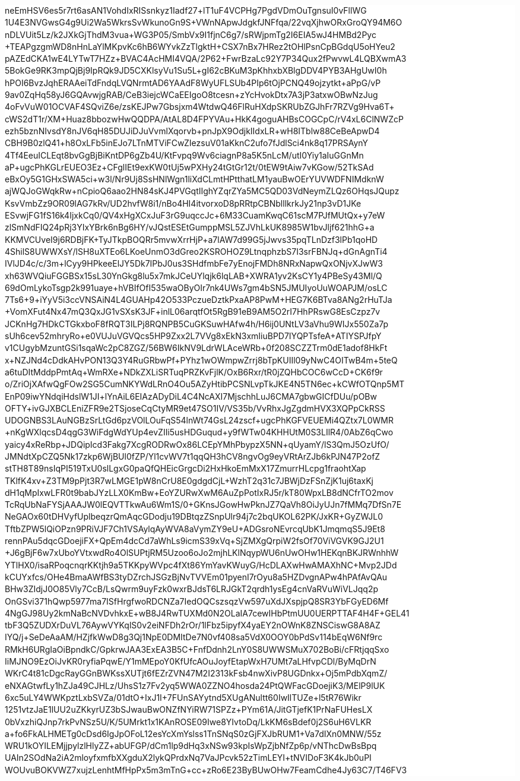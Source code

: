 neEmHSV6es5r7rt6asAN1VohdIxRISsnkyz1Iadf27+lT1uF4VCPHg7PgdVDmOuTgnsuI0vFllWG
1U4E3NVGwsG4g9Ui2Wa5WkrsSvWkunoGn9S+VWnNApwJdgkfJNFfqa/22vqXjhwORxGroQY94M6O
nDLVUit5Lz/k2JXkGjThdM3vua+WG3P05/SmbVx9I1fjnC6g7/sRWjpmTg2I6EIA5wJ4HMBd2Pyc
+TEAPgzgmWD8nHnLaYlMKpvKc6hB6WYvkZzTlgktH+CSX7nBx7HRez2tOHlPsnCpBGdqU5oHYeu2
pAZEdCKA1wE4LYTwT7HZz+BVAC4AcHMI4VQA/2P62+FwrBzaLc92Y7P34Qux2fPwvwL4LQBXwmA3
5BokGe9RK3mpQjBj9IpRQk9JD5CXKlsyVu1Su5L+gI62cBKuM3pKhhxbXBlgDDV4PYB3AHgUwI0h
hPOI6BvzJqhERAAeiTdFndqLVQNrmtAD6YAAdF8WyUFLSUb4PIp6tOjPCNQ49ojzytkt+aPpG/vP
9av0ZqHq58yJ6GQAvwjgRAB/CeB3iejcWCaEEIgoO8tcesn+zYcHvokDtx7A3jP3atxwOBwNzJug
4oFvVuW01OCVAF4SQviZ6e/zsKEJPw7Gbsjxm4WtdwQ46FlRuHXdpSKRUbZGJhFr7RZVg9Hva6T+
cWS2dT1r/XM+Huaz8bbozwHwQQDPA/AtAL8D4FPYVAu+HkK4goguAHBsCOGCpC/rV4xL6ClNWZcP
ezh5bznNIvsdY8nJV6qH85DUJiDJuVvmlXqorvb+pnJpX9OdjkIIdxLR+wH8ITblw88CeBeApwD4
CBH9B0zlQ41+h8OxLFb5inEJo7LTnMTViFCwZIezsuV01aKknC2ufo7fJdlSci4nk8q17PRSAynY
4Tf4EeuICLEqt8bvGgBjBiKntDP6gZb4U/KtFvpq9Wv6ciagnP8a5K5nLcM/utI0Yiy1aIuGGnMn
aP+ugcPhKGLrEUEO3Ez+CFglIEt9exKW0tUj5wPXHy24tGtGr12t/0tEW9tAiw7vKGow/52TkSAd
eBxOy5G1GHxSWA5ci+w3l/Nr9Uj8SsHNlWgn1liXdCLmtHPtthatLM1yauBwOErYUVWDFNIMdknW
ajWQJoGWqkRw+nCpioQ6aao2HN84sKJ4PVGqtIIghYZqrZYa5MC5QD03VdNeymZLQz6OHqsJQupz
KsvVmbZz9OR09lAG7kRv/UD2hvfW8i1/nBo4HI4itvorxoD8pRRtpCBNblllkrkJy21np3vD1JKe
ESvwjFG1fS16k4IjxkCq0/QV4xHgXCxJuF3rG9uqccJc+6M33CuamKwqC61scM7PJfMUtQx+y7eW
zlSmNdFIQ24pRj3YIxYBrk6nBg6HY/vJQstESEtGumppMSL5ZJVhLkUK8985W1bvJljf621hhG+a
KKMVCUveI9j6RDBjFK+TyJTkpBOQRr5mvwXrrHjP+a7lAW7d99G5jJwvs35pqTLnDzf3lPb1qoHD
4ShilS8UWWXsY/lSH8uXTEo6LKoeUnmO3dGreo2KSROHOZ9LtnqphzbS7I3srFBNJq+dGnAgnTi4
IVlJD4c/c/3m+lCyy9HPkeeElJY5Dk7IPbJ0us3SHdfmbFe7yEnojFMDh8NRxNapwQxONjvXJwW3
xh63WVQiuFGGBSx15sL30YnGkg8lu5x7mkJCeUYlqjk6lqLAB+XWRA1yv2KsCY1y4PBeSy43Ml/Q
69dOmLykoTsgp2k991uaye+hVBIfOfI535waOByOIr7nk4UWs7gm4bSN5JMUIyoUuWOAPJM/osLC
7Ts6+9+iYyV5i3ccVNSAiN4L4GUAHp42O533PczueDztkPxaAP8PwM+HEG7K6BTva8ANg2rHuTJa
+VomXFut4Nx47mQ3QxJG1vSXsK3JF+inlL06arqtfOt5RgB91eB9AM5O2rI7HhPRswG8EsCzpz7v
JCKnHg7HDkCTGkxboF8fRQT3ILPj8RQNPB5CuGKSuwHAfw4h/H6ij0UNtLV3aVhu9WIJx550Za7p
sUh6cev52mhryRo+e0VUJuVGVQcs5HP9Zxx2L7VVg8xEkN3xmIiuBPD7IYQPTsfeA+ATIYSPJfpY
v1CUgybMzuntGSi1sqaWc2pC8ZGZ/56BW6IkNV9LdrWLAceWRb+0f208SCZZTrm0dE1adof8HkFt
x+NZJNd4cDdkAHvPON13Q3Y4RuGRbwPf+PYhz1wOWmpwZrrj8bTpKUIIl09yNwC4OITwB4m+5teQ
a6tuDItMddpPmtAq+WmRXe+NDkZXLiSRTuqPRZKvFjlK/OxB6Rxr/tR0jZQHbCOC6wCcD+CK6f9r
o/ZriOjXAfwQgFOw2SG5CumNKYWdLRnO4Ou5AZyHtibPCSNLvpTkJKE4N5TN6ec+kCWfOTQnp5MT
EnP09iwYNdqiHdslW1JI+lYnAiL6EIAzADyDiL4C4NcAXI7MjschhLuJ6CMA7gbwGICfDUu/pOBw
OFTY+ivGJXBCLEniZFR9e2TSjoseCqCtyMR9et47SO1IV/VS35b/VvRhxJgZgdmHVX3XQPpCkRSS
UDOGNBS3LAuNGBzSrLtGd6pzVOlLOuFqS54lnWt74GsL24zscf+ugcPhKGFVEUEMi4QZtx7L0WMR
+nKgWXlqcsD4qgG3WiFdgWdYUp4evZIIi5usHDGuqud+y9fWTw04KHHUtM0S3LIlR4/0AbZ6qCwo
yaicy4xReRbp+JDQipIcd3Fakg7XcgRODRwOx86LCEpYMhPbypzX5NN+qUyamY/lS3QmJ5OzUfO/
JMNdtXpCZQ5Nk17zkp6WjBUl0fZP/Yl1cvWV7t1qqQH3hCV8ngvOg9eyVRtArZJb6kPJN47P2ofZ
stTH8T89nsIqPI519TxU0slLgxG0paQfQHEicGrgcDi2HxHkoEmMxX17ZmurrHLcpg1fraohtXap
TKlfK4xv+Z3TM9pPjt3R7wLMGE1pW8nCrU8E0gdgdCjL+WzhT2q31c7JBWjDzFSnZjK1uj6taxKj
dH1qMpIxwLFR0t9babJYzLLX0KmBw+EoYZURwXwM6AuZpPotIxRJ5r/kT80WpxLB8dNCfrTO2mov
TcRqUbNaFYSjAAAJW0lEQVTTkwAu6Wm1S/0+GKnsJGowHwPknJZ7QaVh8OiJyUJn7fMMq7DfSn7E
NeGAOx60tDHVyfUplbeqzrQmAqcGDodju19DBtqzZSnpUlr94j7c2bqUKOL62PK/JxKR+GyZWJL0
TftbZPW5lQiOPzn9PRiVJF7Ch1VSAylqAyWVA8aVymZY9eU+ADGsroNEvrcqUbK1JmqmqS5J9Et8
rennPAu5dqcGDoejiFX+QpEm4dcCd7aWhLs9icmS39xVq+SjZMXgQrpiW2fsOf70ViVGVK9GJ2U1
+J6gBjF6w7xUboYVtxwdRo4OlSUPtjRM5Uzoo6oJo2mjhLKlNqypWU6nUwOHw1HEKqnBKJRWnhhW
YTlHX0/isaRPoqcnqrKKtjh9a5TKKpyWVpc4fXt86YmYavKWuyG/HcDLAXwHwAMAXhNC+Mvp2JDd
kCUYxfcs/OHe4BmaAWfBS3tyDZrchJSGzBjNvTVVEm01pyenI7rOyu8a5HZDvgnAPw4hPAfAvQAu
BHw3ZIdjJ0O85Vly7CcB/LsQwrm9uyFzk0wxrBJdsT6LRJGkT2qrdh1ysEg4cnVaRVuWiVLJqq2p
OnGSvi371hQwp5977ma7ISfHrgfwoRDCNZa7IedOQCszsqzVw597uXdJXspjpQ8SR3YbFGyED6Mf
4NgGJ98Uy2kmNaBcNVDvhkxE+wB8J4RwTUXMd0N2OLaIA7cewIHbPtmUU0UERPTTAF4H4F+GEL41
tbF3Q5ZUDXrDuVL76AywVYKqlS0v2eiNFDh2rOr/1lFbz5ipyfX4yaEY2nOWnK8ZNSCiswG8A8AZ
IYQ/j+SeDeAaAM/HZjfkWwD8g3Qj1NpE0DMItDe7N0vf408sa5VdX0OOY0bPdSv114bEqW6Nf9rc
RMkH6URgIaOiBpndkC/GpkrwJAA3ExEA3B5C+FnfDdnh2LnY0S8UWWSMuX702BoBi/cFRtjqqSxo
IiMJNO9EzOiJvKR0ryfiaPqwE/Y1mMEpoY0KfUfcAOuJoyfEtapWxH7UMt7aLHfvpCDl/ByMqDrN
WKrC4t81cDgcRayGGnBWKssXUTjt6fEZrZVN47M2I2313kFsb4nwXivP8UGDnkx+Oj5mPdbXqmZ/
eNXAGtwfLy1hZJa49CJHLz/UhsS1z7Fv2yq5WWA0ZZNO4hosda24PtQWFacGDoejiK3/MElP9lUK
6xc5uLY4WWKpztLxbSVZa/01dtO+IxJ1I+7FUnSAYytnd5XUgANultt60IwIlTUZe+l5tR76Wikr
1251vtzJaE1lUU2uZKkyrUZ3bSJwauBwONZfNYiRW71SPZz+PYm61A/JitGTjefK1PrNaFUHesLX
0bVxzhiQJnp7rkPvNSz5U/K/5UMrkt1x1KAnROSE09Iwe8YIvtoDq/LkKM6sBdef0j2S6uH6VLKR
a+fo6FkALHMETg0cDsd6IgJpOFoL12esYcXmYslss1TnSNqS0zGjFXJbRUM1+Va7dIXn0MNW/55z
WRU1kOYILEMjjpylzlHlyZZ+abUFGP/dCm1lp9dHq3xNSw93kpIsWpZjbNfZp6p/vNThcDwBsBpq
UAIn2SOdNa2iA2mloyfxmfbXXgduX2lykQPrdxNq7VaJPcvk52zTimLEYI+tNVIDoF3K4kJb0uPI
WOUvuBOKVWZ7xujzLenhtMfHpPx5m3mTnG+cc+zRo6E23ByBUwOHw7FeamCdhe4Jy63C7/T46FV3